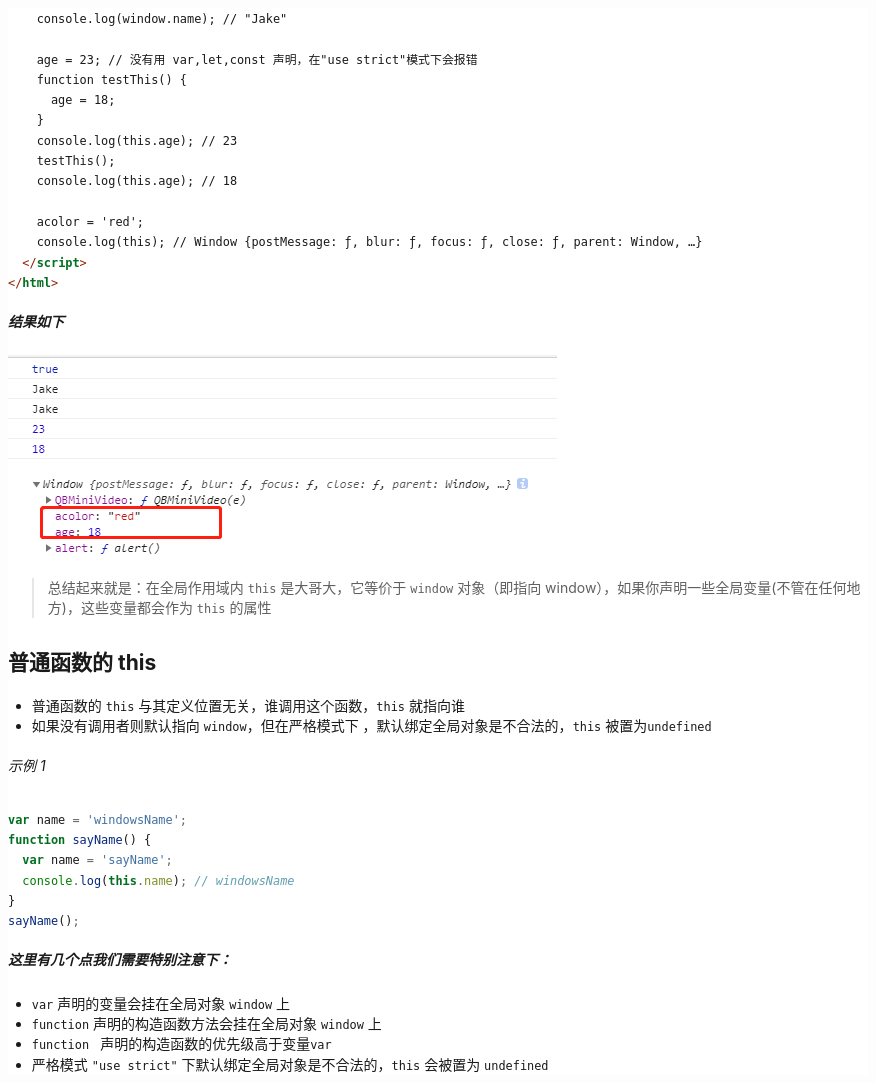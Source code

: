 ```html
    console.log(window.name); // "Jake"

    age = 23; // 没有用 var,let,const 声明，在"use strict"模式下会报错
    function testThis() {
      age = 18;
    }
    console.log(this.age); // 23
    testThis();
    console.log(this.age); // 18

    acolor = 'red';
    console.log(this); // Window {postMessage: ƒ, blur: ƒ, focus: ƒ, close: ƒ, parent: Window, …}
  </script>
</html>
```

##### 结果如下

![](/img/微信截图_20220427112637.png)

> 总结起来就是：在全局作用域内 `this` 是大哥大，它等价于 `window` 对象（即指向 window），如果你声明一些全局变量(不管在任何地方)，这些变量都会作为 `this` 的属性

## 普通函数的 this

- 普通函数的 `this` 与其定义位置无关，谁调用这个函数，`this` 就指向谁
- 如果没有调用者则默认指向 `window`，但在严格模式下 ，默认绑定全局对象是不合法的，`this` 被置为`undefined`

###### 示例 1

```js
var name = 'windowsName';
function sayName() {
  var name = 'sayName';
  console.log(this.name); // windowsName
}
sayName();
```

##### 这里有几个点我们需要特别注意下：

- `var` 声明的变量会挂在全局对象 `window` 上
- `function` 声明的构造函数方法会挂在全局对象 `window` 上
- `function ` 声明的构造函数的优先级高于变量`var`
- 严格模式 `"use strict"` 下默认绑定全局对象是不合法的，`this` 会被置为 `undefined`
